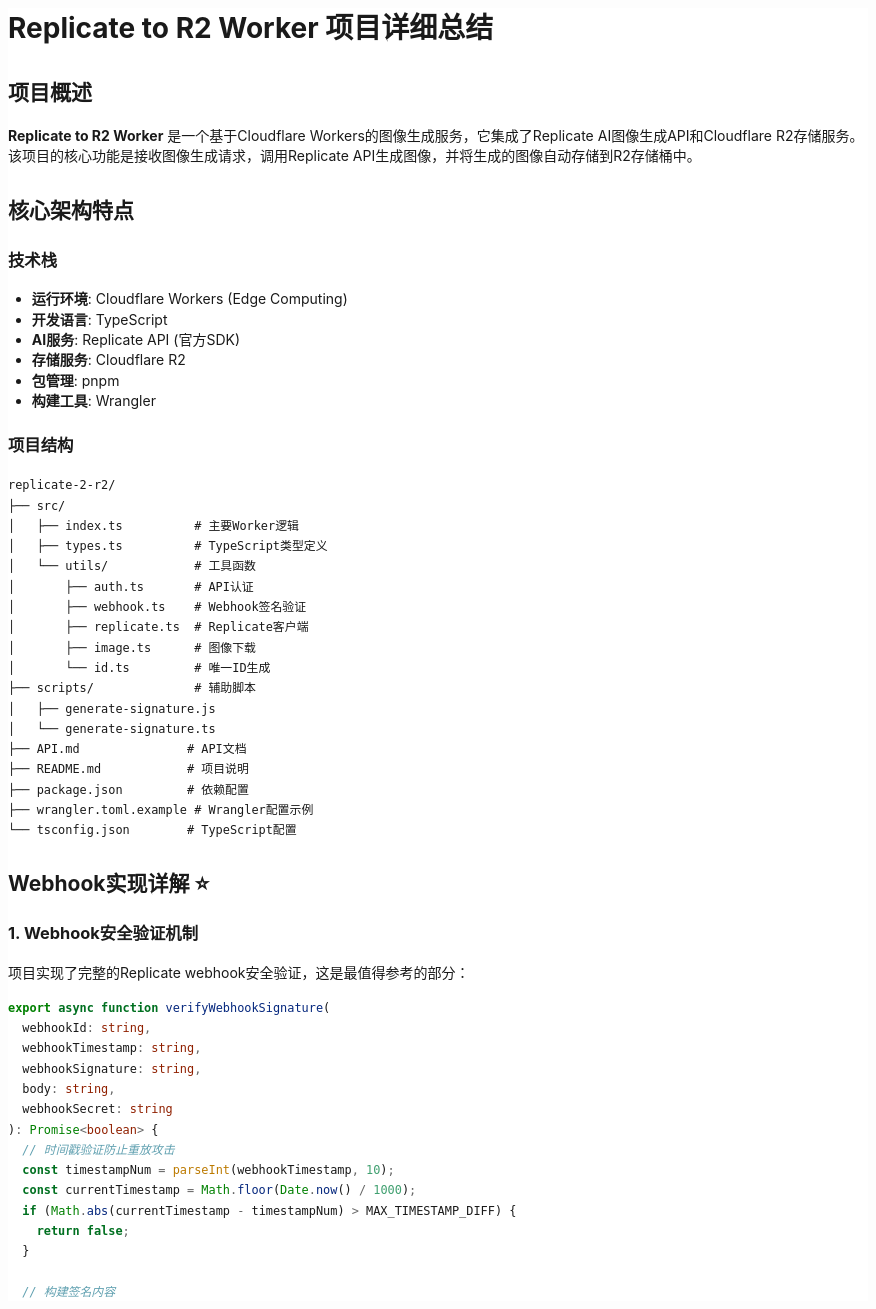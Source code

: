 # Replicate to R2 Worker 项目详细总结

## 项目概述

**Replicate to R2 Worker** 是一个基于Cloudflare Workers的图像生成服务，它集成了Replicate AI图像生成API和Cloudflare R2存储服务。该项目的核心功能是接收图像生成请求，调用Replicate API生成图像，并将生成的图像自动存储到R2存储桶中。

## 核心架构特点

### 技术栈
- **运行环境**: Cloudflare Workers (Edge Computing)
- **开发语言**: TypeScript
- **AI服务**: Replicate API (官方SDK)
- **存储服务**: Cloudflare R2
- **包管理**: pnpm
- **构建工具**: Wrangler

### 项目结构
```
replicate-2-r2/
├── src/
│   ├── index.ts          # 主要Worker逻辑
│   ├── types.ts          # TypeScript类型定义
│   └── utils/            # 工具函数
│       ├── auth.ts       # API认证
│       ├── webhook.ts    # Webhook签名验证
│       ├── replicate.ts  # Replicate客户端
│       ├── image.ts      # 图像下载
│       └── id.ts         # 唯一ID生成
├── scripts/              # 辅助脚本
│   ├── generate-signature.js
│   └── generate-signature.ts
├── API.md               # API文档
├── README.md            # 项目说明
├── package.json         # 依赖配置
├── wrangler.toml.example # Wrangler配置示例
└── tsconfig.json        # TypeScript配置
```

## Webhook实现详解 ⭐

### 1. Webhook安全验证机制

项目实现了完整的Replicate webhook安全验证，这是最值得参考的部分：

```typescript
export async function verifyWebhookSignature(
  webhookId: string,
  webhookTimestamp: string,
  webhookSignature: string,
  body: string,
  webhookSecret: string
): Promise<boolean> {
  // 时间戳验证防止重放攻击
  const timestampNum = parseInt(webhookTimestamp, 10);
  const currentTimestamp = Math.floor(Date.now() / 1000);
  if (Math.abs(currentTimestamp - timestampNum) > MAX_TIMESTAMP_DIFF) {
    return false;
  }

  // 构建签名内容
```